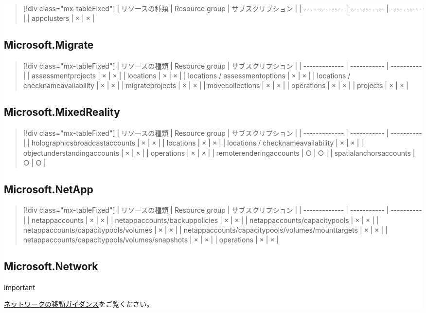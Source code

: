 > [!div class="mx-tableFixed"]
> | リソースの種類 | Resource group | サブスクリプション |
> | ------------- | ----------- | ---------- |
> | appclusters | × | × |

## <a name="microsoftmigrate"></a>Microsoft.Migrate

> [!div class="mx-tableFixed"]
> | リソースの種類 | Resource group | サブスクリプション |
> | ------------- | ----------- | ---------- |
> | assessmentprojects | × | × |
> | locations | × | × |
> | locations / assessmentoptions | × | × |
> | locations / checknameavailability | × | × |
> | migrateprojects | × | × |
> | movecollections | × | × |
> | operations | × | × |
> | projects | × | × |

## <a name="microsoftmixedreality"></a>Microsoft.MixedReality

> [!div class="mx-tableFixed"]
> | リソースの種類 | Resource group | サブスクリプション |
> | ------------- | ----------- | ---------- |
> | holographicsbroadcastaccounts | × | × |
> | locations | × | × |
> | locations / checknameavailability | × | × |
> | objectunderstandingaccounts | × | × |
> | operations | × | × |
> | remoterenderingaccounts | ○ | ○ |
> | spatialanchorsaccounts | ○ | ○ |

## <a name="microsoftnetapp"></a>Microsoft.NetApp

> [!div class="mx-tableFixed"]
> | リソースの種類 | Resource group | サブスクリプション |
> | ------------- | ----------- | ---------- |
> | netappaccounts | × | × |
> | netappaccounts/backuppolicies | × | × |
> | netappaccounts/capacitypools | × | × |
> | netappaccounts/capacitypools/volumes | × | × |
> | netappaccounts/capacitypools/volumes/mounttargets | × | × |
> | netappaccounts/capacitypools/volumes/snapshots | × | × |
> | operations | × | × |

## <a name="microsoftnetwork"></a>Microsoft.Network

> [!IMPORTANT]
> [ネットワークの移動ガイダンス](./move-limitations/networking-move-limitations.md)をご覧ください。
